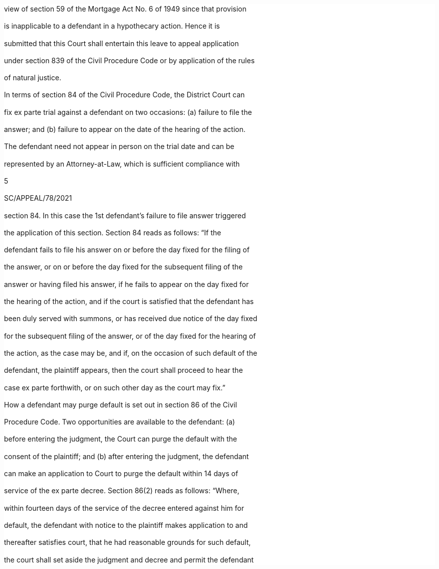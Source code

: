 view of section 59 of the Mortgage Act No. 6 of 1949 since that provision

is inapplicable to a defendant in a hypothecary action. Hence it is

submitted that this Court shall entertain this leave to appeal application

under section 839 of the Civil Procedure Code or by application of the rules

of natural justice.

In terms of section 84 of the Civil Procedure Code, the District Court can

fix ex parte trial against a defendant on two occasions: (a) failure to file the

answer; and (b) failure to appear on the date of the hearing of the action.

The defendant need not appear in person on the trial date and can be

represented by an Attorney-at-Law, which is sufficient compliance with

5

SC/APPEAL/78/2021

section 84. In this case the 1st defendant’s failure to file answer triggered

the application of this section. Section 84 reads as follows: “If the

defendant fails to file his answer on or before the day fixed for the filing of

the answer, or on or before the day fixed for the subsequent filing of the

answer or having filed his answer, if he fails to appear on the day fixed for

the hearing of the action, and if the court is satisfied that the defendant has

been duly served with summons, or has received due notice of the day fixed

for the subsequent filing of the answer, or of the day fixed for the hearing of

the action, as the case may be, and if, on the occasion of such default of the

defendant, the plaintiff appears, then the court shall proceed to hear the

case ex parte forthwith, or on such other day as the court may fix.”

How a defendant may purge default is set out in section 86 of the Civil

Procedure Code. Two opportunities are available to the defendant: (a)

before entering the judgment, the Court can purge the default with the

consent of the plaintiff; and (b) after entering the judgment, the defendant

can make an application to Court to purge the default within 14 days of

service of the ex parte decree. Section 86(2) reads as follows: “Where,

within fourteen days of the service of the decree entered against him for

default, the defendant with notice to the plaintiff makes application to and

thereafter satisfies court, that he had reasonable grounds for such default,

the court shall set aside the judgment and decree and permit the defendant
